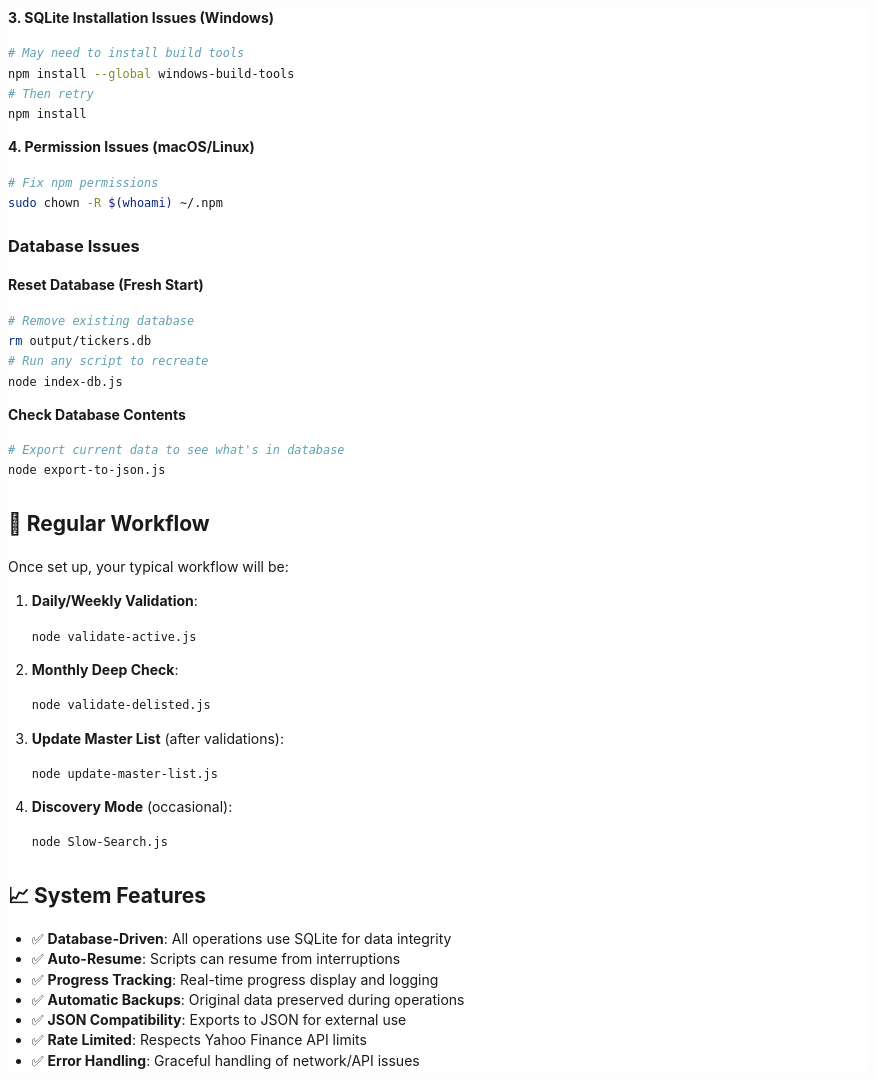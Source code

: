 **3. SQLite Installation Issues (Windows)**
```bash
# May need to install build tools
npm install --global windows-build-tools
# Then retry
npm install
```

**4. Permission Issues (macOS/Linux)**
```bash
# Fix npm permissions
sudo chown -R $(whoami) ~/.npm
```

### Database Issues

**Reset Database (Fresh Start)**
```bash
# Remove existing database
rm output/tickers.db
# Run any script to recreate
node index-db.js
```

**Check Database Contents**
```bash
# Export current data to see what's in database
node export-to-json.js
```

## 🔄 Regular Workflow

Once set up, your typical workflow will be:

1. **Daily/Weekly Validation**:
   ```bash
   node validate-active.js
   ```

2. **Monthly Deep Check**:
   ```bash
   node validate-delisted.js
   ```

3. **Update Master List** (after validations):
   ```bash
   node update-master-list.js
   ```

4. **Discovery Mode** (occasional):
   ```bash
   node Slow-Search.js
   ```

## 📈 System Features

- ✅ **Database-Driven**: All operations use SQLite for data integrity
- ✅ **Auto-Resume**: Scripts can resume from interruptions
- ✅ **Progress Tracking**: Real-time progress display and logging
- ✅ **Automatic Backups**: Original data preserved during operations
- ✅ **JSON Compatibility**: Exports to JSON for external use
- ✅ **Rate Limited**: Respects Yahoo Finance API limits
- ✅ **Error Handling**: Graceful handling of network/API issues
